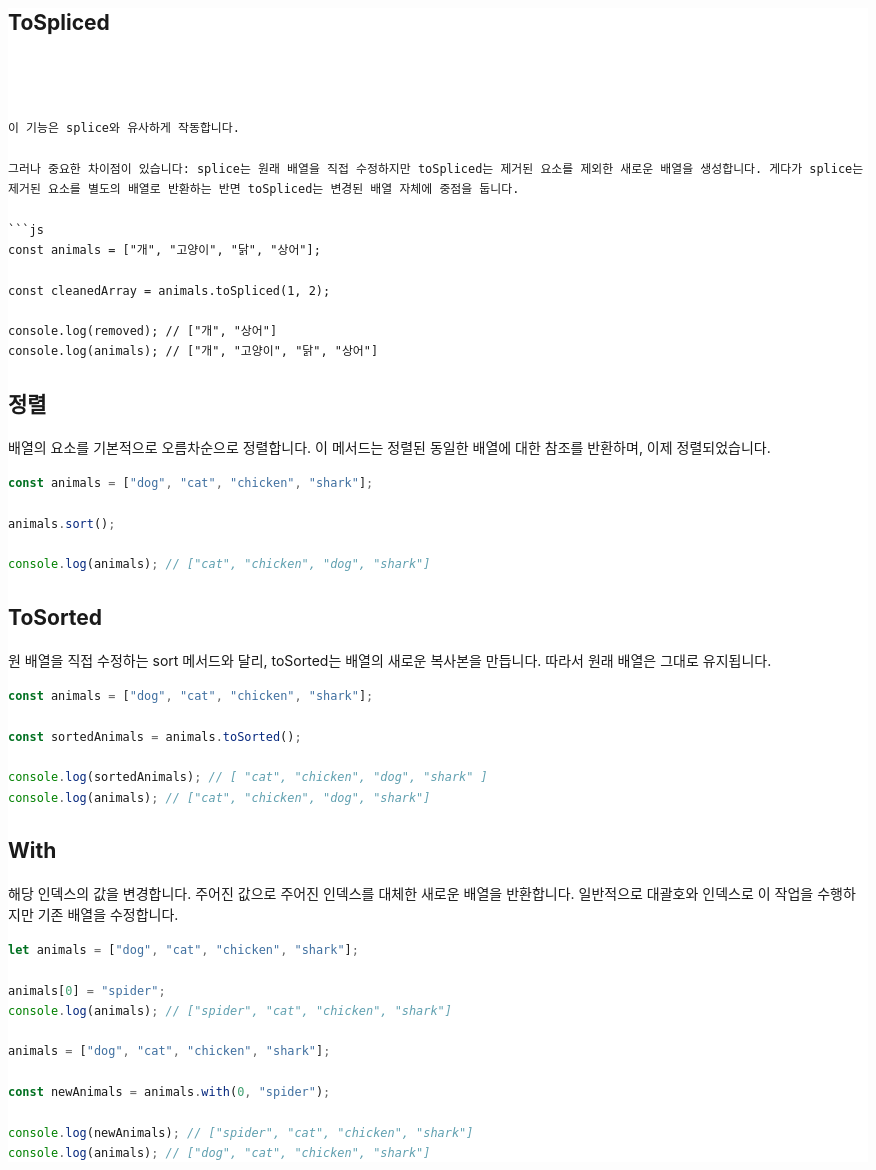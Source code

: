 ## ToSpliced
```



이 기능은 splice와 유사하게 작동합니다.

그러나 중요한 차이점이 있습니다: splice는 원래 배열을 직접 수정하지만 toSpliced는 제거된 요소를 제외한 새로운 배열을 생성합니다. 게다가 splice는 제거된 요소를 별도의 배열로 반환하는 반면 toSpliced는 변경된 배열 자체에 중점을 둡니다.

```js
const animals = ["개", "고양이", "닭", "상어"];

const cleanedArray = animals.toSpliced(1, 2);

console.log(removed); // ["개", "상어"]
console.log(animals); // ["개", "고양이", "닭", "상어"]
```

## 정렬



배열의 요소를 기본적으로 오름차순으로 정렬합니다. 이 메서드는 정렬된 동일한 배열에 대한 참조를 반환하며, 이제 정렬되었습니다.

```js
const animals = ["dog", "cat", "chicken", "shark"];

animals.sort();

console.log(animals); // ["cat", "chicken", "dog", "shark"]
```

## ToSorted

원 배열을 직접 수정하는 sort 메서드와 달리, toSorted는 배열의 새로운 복사본을 만듭니다. 따라서 원래 배열은 그대로 유지됩니다.



```js
const animals = ["dog", "cat", "chicken", "shark"];

const sortedAnimals = animals.toSorted();

console.log(sortedAnimals); // [ "cat", "chicken", "dog", "shark" ]
console.log(animals); // ["cat", "chicken", "dog", "shark"]
```

## With

해당 인덱스의 값을 변경합니다. 주어진 값으로 주어진 인덱스를 대체한 새로운 배열을 반환합니다. 일반적으로 대괄호와 인덱스로 이 작업을 수행하지만 기존 배열을 수정합니다.

```js
let animals = ["dog", "cat", "chicken", "shark"];

animals[0] = "spider";
console.log(animals); // ["spider", "cat", "chicken", "shark"]

animals = ["dog", "cat", "chicken", "shark"];

const newAnimals = animals.with(0, "spider");

console.log(newAnimals); // ["spider", "cat", "chicken", "shark"]
console.log(animals); // ["dog", "cat", "chicken", "shark"]
```